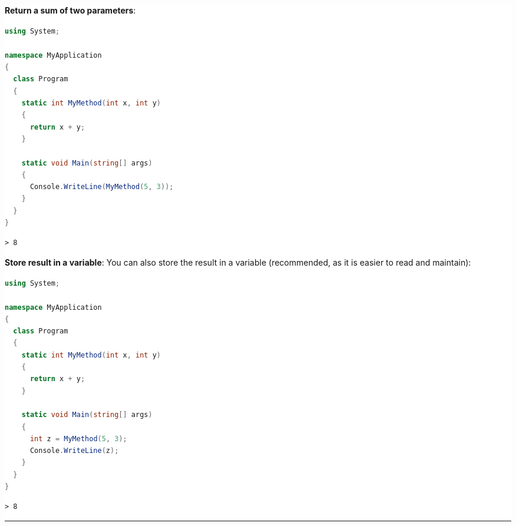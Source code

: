 
**Return a sum of two parameters**:
```cs
using System;

namespace MyApplication
{
  class Program
  {
    static int MyMethod(int x, int y)
    {
      return x + y;
    }

    static void Main(string[] args)
    {
      Console.WriteLine(MyMethod(5, 3));
    }
  }
}
```
```
> 8
```

**Store result in a variable**:
You can also store the result in a variable (recommended, as it is easier to read and maintain):

```cs
using System;

namespace MyApplication
{
  class Program
  {
    static int MyMethod(int x, int y)
    {
      return x + y;
    }

    static void Main(string[] args)
    {
      int z = MyMethod(5, 3);
      Console.WriteLine(z);
    }
  }
}
```
```
> 8
```


---
